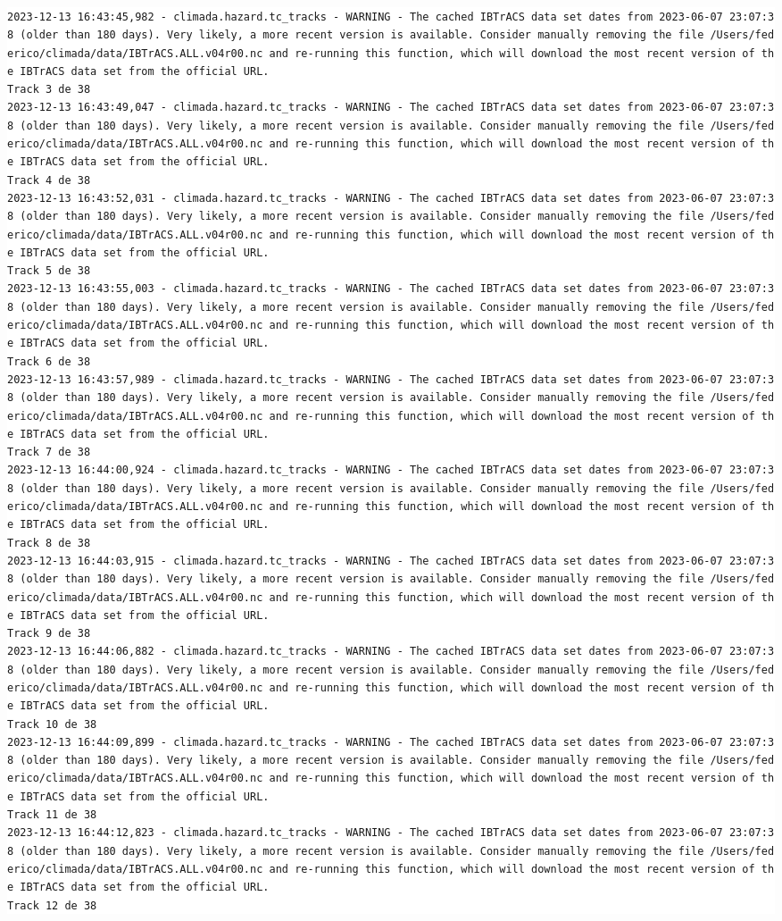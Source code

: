     2023-12-13 16:43:45,982 - climada.hazard.tc_tracks - WARNING - The cached IBTrACS data set dates from 2023-06-07 23:07:38 (older than 180 days). Very likely, a more recent version is available. Consider manually removing the file /Users/federico/climada/data/IBTrACS.ALL.v04r00.nc and re-running this function, which will download the most recent version of the IBTrACS data set from the official URL.
    Track 3 de 38
    2023-12-13 16:43:49,047 - climada.hazard.tc_tracks - WARNING - The cached IBTrACS data set dates from 2023-06-07 23:07:38 (older than 180 days). Very likely, a more recent version is available. Consider manually removing the file /Users/federico/climada/data/IBTrACS.ALL.v04r00.nc and re-running this function, which will download the most recent version of the IBTrACS data set from the official URL.
    Track 4 de 38
    2023-12-13 16:43:52,031 - climada.hazard.tc_tracks - WARNING - The cached IBTrACS data set dates from 2023-06-07 23:07:38 (older than 180 days). Very likely, a more recent version is available. Consider manually removing the file /Users/federico/climada/data/IBTrACS.ALL.v04r00.nc and re-running this function, which will download the most recent version of the IBTrACS data set from the official URL.
    Track 5 de 38
    2023-12-13 16:43:55,003 - climada.hazard.tc_tracks - WARNING - The cached IBTrACS data set dates from 2023-06-07 23:07:38 (older than 180 days). Very likely, a more recent version is available. Consider manually removing the file /Users/federico/climada/data/IBTrACS.ALL.v04r00.nc and re-running this function, which will download the most recent version of the IBTrACS data set from the official URL.
    Track 6 de 38
    2023-12-13 16:43:57,989 - climada.hazard.tc_tracks - WARNING - The cached IBTrACS data set dates from 2023-06-07 23:07:38 (older than 180 days). Very likely, a more recent version is available. Consider manually removing the file /Users/federico/climada/data/IBTrACS.ALL.v04r00.nc and re-running this function, which will download the most recent version of the IBTrACS data set from the official URL.
    Track 7 de 38
    2023-12-13 16:44:00,924 - climada.hazard.tc_tracks - WARNING - The cached IBTrACS data set dates from 2023-06-07 23:07:38 (older than 180 days). Very likely, a more recent version is available. Consider manually removing the file /Users/federico/climada/data/IBTrACS.ALL.v04r00.nc and re-running this function, which will download the most recent version of the IBTrACS data set from the official URL.
    Track 8 de 38
    2023-12-13 16:44:03,915 - climada.hazard.tc_tracks - WARNING - The cached IBTrACS data set dates from 2023-06-07 23:07:38 (older than 180 days). Very likely, a more recent version is available. Consider manually removing the file /Users/federico/climada/data/IBTrACS.ALL.v04r00.nc and re-running this function, which will download the most recent version of the IBTrACS data set from the official URL.
    Track 9 de 38
    2023-12-13 16:44:06,882 - climada.hazard.tc_tracks - WARNING - The cached IBTrACS data set dates from 2023-06-07 23:07:38 (older than 180 days). Very likely, a more recent version is available. Consider manually removing the file /Users/federico/climada/data/IBTrACS.ALL.v04r00.nc and re-running this function, which will download the most recent version of the IBTrACS data set from the official URL.
    Track 10 de 38
    2023-12-13 16:44:09,899 - climada.hazard.tc_tracks - WARNING - The cached IBTrACS data set dates from 2023-06-07 23:07:38 (older than 180 days). Very likely, a more recent version is available. Consider manually removing the file /Users/federico/climada/data/IBTrACS.ALL.v04r00.nc and re-running this function, which will download the most recent version of the IBTrACS data set from the official URL.
    Track 11 de 38
    2023-12-13 16:44:12,823 - climada.hazard.tc_tracks - WARNING - The cached IBTrACS data set dates from 2023-06-07 23:07:38 (older than 180 days). Very likely, a more recent version is available. Consider manually removing the file /Users/federico/climada/data/IBTrACS.ALL.v04r00.nc and re-running this function, which will download the most recent version of the IBTrACS data set from the official URL.
    Track 12 de 38